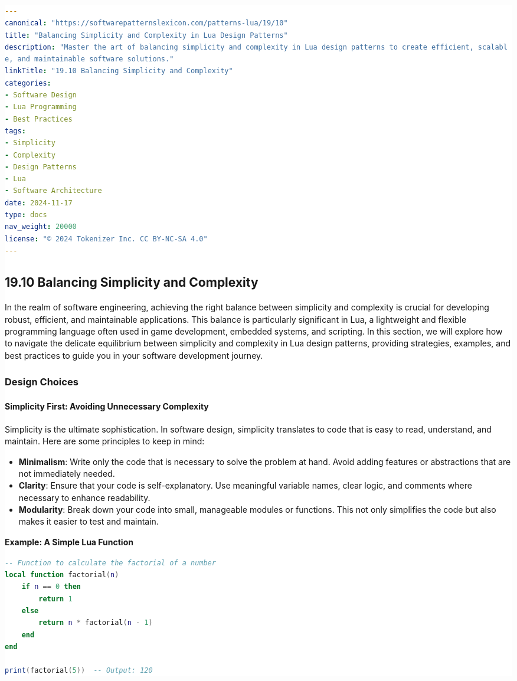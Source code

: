 ```yaml
---
canonical: "https://softwarepatternslexicon.com/patterns-lua/19/10"
title: "Balancing Simplicity and Complexity in Lua Design Patterns"
description: "Master the art of balancing simplicity and complexity in Lua design patterns to create efficient, scalable, and maintainable software solutions."
linkTitle: "19.10 Balancing Simplicity and Complexity"
categories:
- Software Design
- Lua Programming
- Best Practices
tags:
- Simplicity
- Complexity
- Design Patterns
- Lua
- Software Architecture
date: 2024-11-17
type: docs
nav_weight: 20000
license: "© 2024 Tokenizer Inc. CC BY-NC-SA 4.0"
---
```


## 19.10 Balancing Simplicity and Complexity

In the realm of software engineering, achieving the right balance between simplicity and complexity is crucial for developing robust, efficient, and maintainable applications. This balance is particularly significant in Lua, a lightweight and flexible programming language often used in game development, embedded systems, and scripting. In this section, we will explore how to navigate the delicate equilibrium between simplicity and complexity in Lua design patterns, providing strategies, examples, and best practices to guide you in your software development journey.

### Design Choices

#### Simplicity First: Avoiding Unnecessary Complexity

Simplicity is the ultimate sophistication. In software design, simplicity translates to code that is easy to read, understand, and maintain. Here are some principles to keep in mind:

- **Minimalism**: Write only the code that is necessary to solve the problem at hand. Avoid adding features or abstractions that are not immediately needed.
- **Clarity**: Ensure that your code is self-explanatory. Use meaningful variable names, clear logic, and comments where necessary to enhance readability.
- **Modularity**: Break down your code into small, manageable modules or functions. This not only simplifies the code but also makes it easier to test and maintain.

**Example: A Simple Lua Function**

```lua
-- Function to calculate the factorial of a number
local function factorial(n)
    if n == 0 then
        return 1
    else
        return n * factorial(n - 1)
    end
end

print(factorial(5))  -- Output: 120
```
